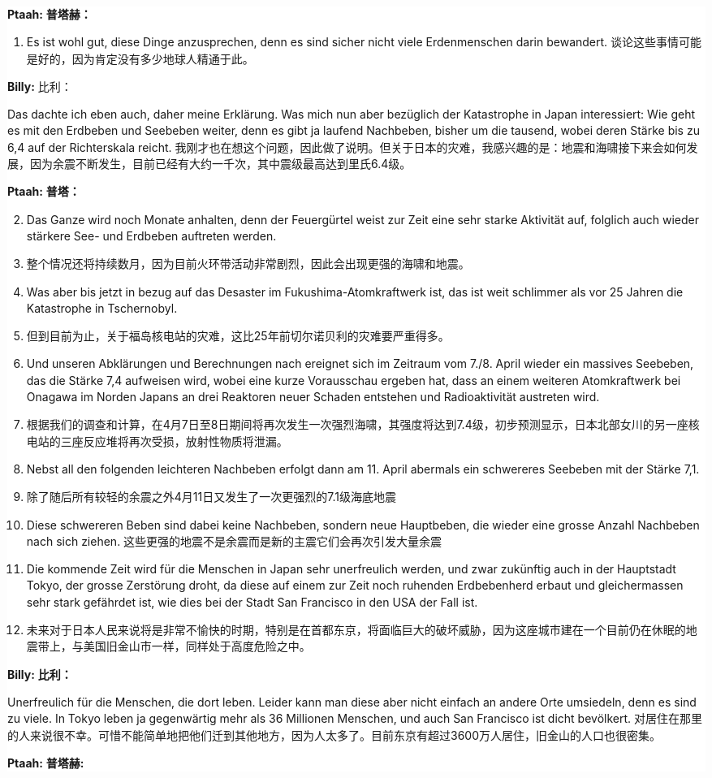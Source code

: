 **Ptaah:**
**普塔赫：**

1. Es ist wohl gut, diese Dinge anzusprechen, denn es sind sicher nicht viele Erdenmenschen darin bewandert.
谈论这些事情可能是好的，因为肯定没有多少地球人精通于此。

**Billy:**
比利：

Das dachte ich eben auch, daher meine Erklärung. Was mich nun aber bezüglich der Katastrophe in Japan interessiert: Wie geht es mit den Erdbeben und Seebeben weiter, denn es gibt ja laufend Nachbeben, bisher um die tausend, wobei deren Stärke bis zu 6,4 auf der Richterskala reicht.
我刚才也在想这个问题，因此做了说明。但关于日本的灾难，我感兴趣的是：地震和海啸接下来会如何发展，因为余震不断发生，目前已经有大约一千次，其中震级最高达到里氏6.4级。

**Ptaah:**
**普塔：**

2. Das Ganze wird noch Monate anhalten, denn der Feuergürtel weist zur Zeit eine sehr starke Aktivität auf, folglich auch wieder stärkere See- und Erdbeben auftreten werden.
2. 整个情况还将持续数月，因为目前火环带活动非常剧烈，因此会出现更强的海啸和地震。

3. Was aber bis jetzt in bezug auf das Desaster im Fukushima-Atomkraftwerk ist, das ist weit schlimmer als vor 25 Jahren die Katastrophe in Tschernobyl.
3. 但到目前为止，关于福岛核电站的灾难，这比25年前切尔诺贝利的灾难要严重得多。

4. Und unseren Abklärungen und Berechnungen nach ereignet sich im Zeitraum vom 7./8. April wieder ein massives Seebeben, das die Stärke 7,4 aufweisen wird, wobei eine kurze Vorausschau ergeben hat, dass an einem weiteren Atomkraftwerk bei Onagawa im Norden Japans an drei Reaktoren neuer Schaden entstehen und Radioaktivität austreten wird.
4. 根据我们的调查和计算，在4月7日至8日期间将再次发生一次强烈海啸，其强度将达到7.4级，初步预测显示，日本北部女川的另一座核电站的三座反应堆将再次受损，放射性物质将泄漏。

5. Nebst all den folgenden leichteren Nachbeben erfolgt dann am 11. April abermals ein schwereres Seebeben mit der Stärke 7,1.
5. 除了随后所有较轻的余震之外4月11日又发生了一次更强烈的7.1级海底地震

6. Diese schwereren Beben sind dabei keine Nachbeben, sondern neue Hauptbeben, die wieder eine grosse Anzahl Nachbeben nach sich ziehen.
这些更强的地震不是余震而是新的主震它们会再次引发大量余震

7. Die kommende Zeit wird für die Menschen in Japan sehr unerfreulich werden, und zwar zukünftig auch in der Hauptstadt Tokyo, der grosse Zerstörung droht, da diese auf einem zur Zeit noch ruhenden Erdbebenherd erbaut und gleichermassen sehr stark gefährdet ist, wie dies bei der Stadt San Francisco in den USA der Fall ist.
7. 未来对于日本人民来说将是非常不愉快的时期，特别是在首都东京，将面临巨大的破坏威胁，因为这座城市建在一个目前仍在休眠的地震带上，与美国旧金山市一样，同样处于高度危险之中。

**Billy:**
**比利：**

Unerfreulich für die Menschen, die dort leben. Leider kann man diese aber nicht einfach an andere Orte umsiedeln, denn es sind zu viele. In Tokyo leben ja gegenwärtig mehr als 36 Millionen Menschen, und auch San Francisco ist dicht bevölkert.
对居住在那里的人来说很不幸。可惜不能简单地把他们迁到其他地方，因为人太多了。目前东京有超过3600万人居住，旧金山的人口也很密集。

**Ptaah:**
**普塔赫:**
